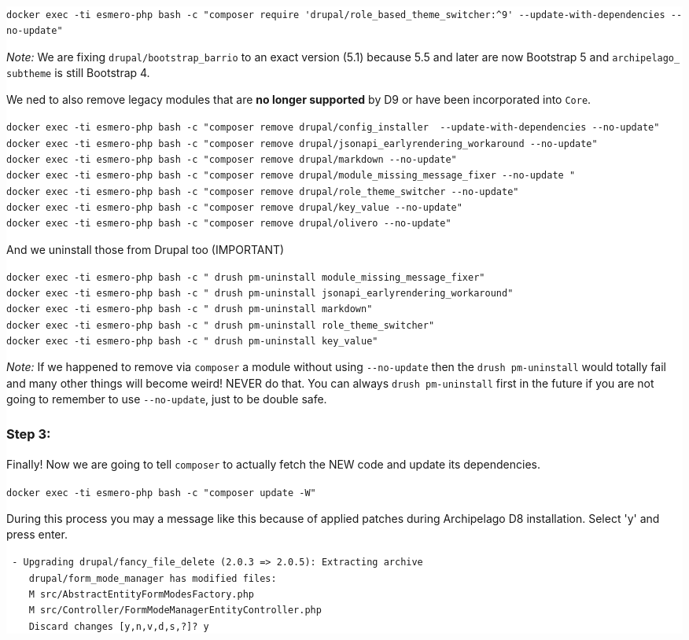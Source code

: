 ```Shell
docker exec -ti esmero-php bash -c "composer require 'drupal/role_based_theme_switcher:^9' --update-with-dependencies --no-update"
```

*Note:* We are fixing `drupal/bootstrap_barrio` to an exact version (5.1) because 5.5 and later are now Bootstrap 5 and `archipelago_subtheme` is still Bootstrap 4. 

We ned to also remove legacy modules that are **no longer supported** by D9 or have been incorporated into `Core`. 

```Shell
docker exec -ti esmero-php bash -c "composer remove drupal/config_installer  --update-with-dependencies --no-update"
docker exec -ti esmero-php bash -c "composer remove drupal/jsonapi_earlyrendering_workaround --no-update"
docker exec -ti esmero-php bash -c "composer remove drupal/markdown --no-update"
docker exec -ti esmero-php bash -c "composer remove drupal/module_missing_message_fixer --no-update "
docker exec -ti esmero-php bash -c "composer remove drupal/role_theme_switcher --no-update"
docker exec -ti esmero-php bash -c "composer remove drupal/key_value --no-update"
docker exec -ti esmero-php bash -c "composer remove drupal/olivero --no-update"
```

And we uninstall those from Drupal too (IMPORTANT)

```Shell
docker exec -ti esmero-php bash -c " drush pm-uninstall module_missing_message_fixer"
docker exec -ti esmero-php bash -c " drush pm-uninstall jsonapi_earlyrendering_workaround"
docker exec -ti esmero-php bash -c " drush pm-uninstall markdown"
docker exec -ti esmero-php bash -c " drush pm-uninstall role_theme_switcher"
docker exec -ti esmero-php bash -c " drush pm-uninstall key_value"
````

*Note:* If we happened to remove via `composer` a module without using `--no-update` then the `drush pm-uninstall` would totally fail and many other things will become weird! NEVER do that. You can always `drush pm-uninstall` first in the future if you are not going to remember to use `--no-update`, just to be double safe.

### Step 3:

Finally! Now we are going to tell `composer` to actually fetch the NEW code and update its dependencies.

```Shell
docker exec -ti esmero-php bash -c "composer update -W"
````

During this process you may a message like this because of applied patches during Archipelago D8 installation. Select 'y' and press enter.

```
 - Upgrading drupal/fancy_file_delete (2.0.3 => 2.0.5): Extracting archive
    drupal/form_mode_manager has modified files:
    M src/AbstractEntityFormModesFactory.php
    M src/Controller/FormModeManagerEntityController.php
    Discard changes [y,n,v,d,s,?]? y
```  
  